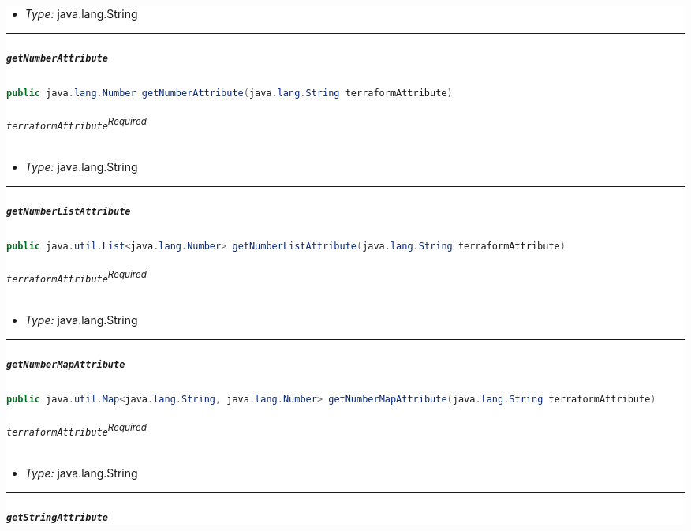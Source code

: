 - *Type:* java.lang.String

---

##### `getNumberAttribute` <a name="getNumberAttribute" id="@cdktf/provider-vault.transitSecretBackendKey.TransitSecretBackendKey.getNumberAttribute"></a>

```java
public java.lang.Number getNumberAttribute(java.lang.String terraformAttribute)
```

###### `terraformAttribute`<sup>Required</sup> <a name="terraformAttribute" id="@cdktf/provider-vault.transitSecretBackendKey.TransitSecretBackendKey.getNumberAttribute.parameter.terraformAttribute"></a>

- *Type:* java.lang.String

---

##### `getNumberListAttribute` <a name="getNumberListAttribute" id="@cdktf/provider-vault.transitSecretBackendKey.TransitSecretBackendKey.getNumberListAttribute"></a>

```java
public java.util.List<java.lang.Number> getNumberListAttribute(java.lang.String terraformAttribute)
```

###### `terraformAttribute`<sup>Required</sup> <a name="terraformAttribute" id="@cdktf/provider-vault.transitSecretBackendKey.TransitSecretBackendKey.getNumberListAttribute.parameter.terraformAttribute"></a>

- *Type:* java.lang.String

---

##### `getNumberMapAttribute` <a name="getNumberMapAttribute" id="@cdktf/provider-vault.transitSecretBackendKey.TransitSecretBackendKey.getNumberMapAttribute"></a>

```java
public java.util.Map<java.lang.String, java.lang.Number> getNumberMapAttribute(java.lang.String terraformAttribute)
```

###### `terraformAttribute`<sup>Required</sup> <a name="terraformAttribute" id="@cdktf/provider-vault.transitSecretBackendKey.TransitSecretBackendKey.getNumberMapAttribute.parameter.terraformAttribute"></a>

- *Type:* java.lang.String

---

##### `getStringAttribute` <a name="getStringAttribute" id="@cdktf/provider-vault.transitSecretBackendKey.TransitSecretBackendKey.getStringAttribute"></a>

